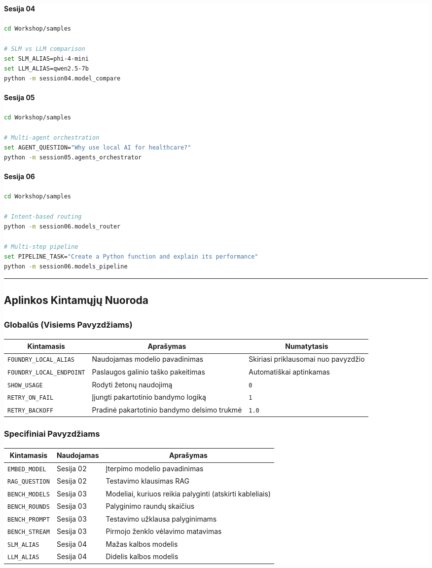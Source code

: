 #### Sesija 04
```bash
cd Workshop/samples

# SLM vs LLM comparison
set SLM_ALIAS=phi-4-mini
set LLM_ALIAS=qwen2.5-7b
python -m session04.model_compare
```

#### Sesija 05
```bash
cd Workshop/samples

# Multi-agent orchestration
set AGENT_QUESTION="Why use local AI for healthcare?"
python -m session05.agents_orchestrator
```

#### Sesija 06
```bash
cd Workshop/samples

# Intent-based routing
python -m session06.models_router

# Multi-step pipeline
set PIPELINE_TASK="Create a Python function and explain its performance"
python -m session06.models_pipeline
```

---

## Aplinkos Kintamųjų Nuoroda

### Globalūs (Visiems Pavyzdžiams)
| Kintamasis | Aprašymas | Numatytasis |
|------------|-----------|-------------|
| `FOUNDRY_LOCAL_ALIAS` | Naudojamas modelio pavadinimas | Skiriasi priklausomai nuo pavyzdžio |
| `FOUNDRY_LOCAL_ENDPOINT` | Paslaugos galinio taško pakeitimas | Automatiškai aptinkamas |
| `SHOW_USAGE` | Rodyti žetonų naudojimą | `0` |
| `RETRY_ON_FAIL` | Įjungti pakartotinio bandymo logiką | `1` |
| `RETRY_BACKOFF` | Pradinė pakartotinio bandymo delsimo trukmė | `1.0` |

### Specifiniai Pavyzdžiams
| Kintamasis | Naudojamas | Aprašymas |
|------------|-----------|-----------|
| `EMBED_MODEL` | Sesija 02 | Įterpimo modelio pavadinimas |
| `RAG_QUESTION` | Sesija 02 | Testavimo klausimas RAG |
| `BENCH_MODELS` | Sesija 03 | Modeliai, kuriuos reikia palyginti (atskirti kableliais) |
| `BENCH_ROUNDS` | Sesija 03 | Palyginimo raundų skaičius |
| `BENCH_PROMPT` | Sesija 03 | Testavimo užklausa palyginimams |
| `BENCH_STREAM` | Sesija 03 | Pirmojo ženklo vėlavimo matavimas |
| `SLM_ALIAS` | Sesija 04 | Mažas kalbos modelis |
| `LLM_ALIAS` | Sesija 04 | Didelis kalbos modelis |